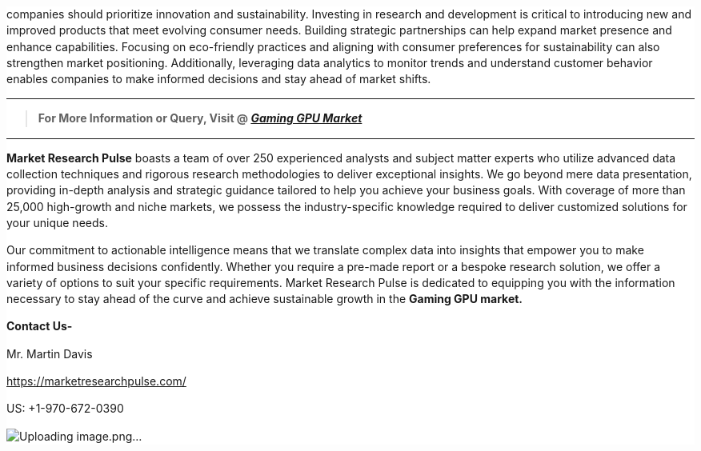 companies should prioritize innovation and sustainability. Investing in research and development is critical to introducing new and improved products that meet evolving consumer needs. Building strategic partnerships can help expand market presence and enhance capabilities. Focusing on eco-friendly practices and aligning with consumer preferences for sustainability can also strengthen market positioning. Additionally, leveraging data analytics to monitor trends and understand customer behavior enables companies to make informed decisions and stay ahead of market shifts.</p><hr /><blockquote><p><strong>For More Information or Query, Visit @&nbsp;<em><a href="https://marketresearchpulse.com/report/39456/gaming-gpu-market?utm_source=Linkedin&utm_medium=0114">Gaming GPU Market</a></em></strong></p></blockquote><hr /><p><strong>Market Research Pulse</strong> boasts a team of over 250 experienced analysts and subject matter experts who utilize advanced data collection techniques and rigorous research methodologies to deliver exceptional insights. We go beyond mere data presentation, providing in-depth analysis and strategic guidance tailored to help you achieve your business goals. With coverage of more than 25,000 high-growth and niche markets, we possess the industry-specific knowledge required to deliver customized solutions for your unique needs.</p><p>Our commitment to actionable intelligence means that we translate complex data into insights that empower you to make informed business decisions confidently. Whether you require a pre-made report or a bespoke research solution, we offer a variety of options to suit your specific requirements. Market Research Pulse is dedicated to equipping you with the information necessary to stay ahead of the curve and achieve sustainable growth in the <strong>Gaming GPU market.</strong></p><p><strong>Contact Us-</strong></p><p>Mr. Martin Davis</p><p>https://marketresearchpulse.com/</p><p>US: +1-970-672-0390</p>
![Uploading image.png…]()
